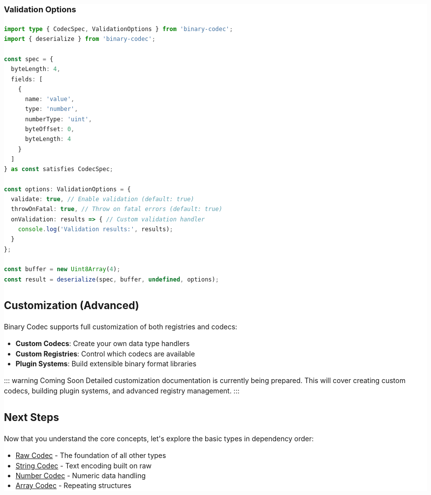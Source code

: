 ### Validation Options

```ts twoslash
import type { CodecSpec, ValidationOptions } from 'binary-codec';
import { deserialize } from 'binary-codec';

const spec = {
  byteLength: 4,
  fields: [
    {
      name: 'value',
      type: 'number',
      numberType: 'uint',
      byteOffset: 0,
      byteLength: 4
    }
  ]
} as const satisfies CodecSpec;

const options: ValidationOptions = {
  validate: true, // Enable validation (default: true)
  throwOnFatal: true, // Throw on fatal errors (default: true)
  onValidation: results => { // Custom validation handler
    console.log('Validation results:', results);
  }
};

const buffer = new Uint8Array(4);
const result = deserialize(spec, buffer, undefined, options);
```

## Customization (Advanced)

Binary Codec supports full customization of both registries and codecs:

- **Custom Codecs**: Create your own data type handlers
- **Custom Registries**: Control which codecs are available
- **Plugin Systems**: Build extensible binary format libraries

::: warning Coming Soon
Detailed customization documentation is currently being prepared. This will cover creating custom codecs, building plugin systems, and advanced registry management.
:::

## Next Steps

Now that you understand the core concepts, let's explore the basic types in dependency order:

- [Raw Codec](/guide/basic-types/raw) - The foundation of all other types
- [String Codec](/guide/basic-types/string) - Text encoding built on raw
- [Number Codec](/guide/basic-types/number) - Numeric data handling
- [Array Codec](/guide/basic-types/array) - Repeating structures
